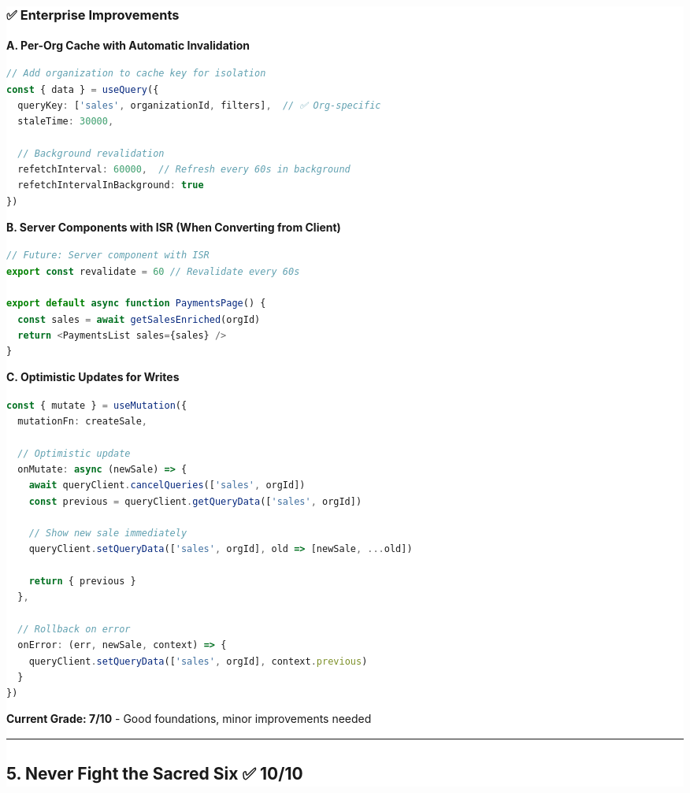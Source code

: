 ### ✅ Enterprise Improvements

**A. Per-Org Cache with Automatic Invalidation**
```typescript
// Add organization to cache key for isolation
const { data } = useQuery({
  queryKey: ['sales', organizationId, filters],  // ✅ Org-specific
  staleTime: 30000,

  // Background revalidation
  refetchInterval: 60000,  // Refresh every 60s in background
  refetchIntervalInBackground: true
})
```

**B. Server Components with ISR (When Converting from Client)**
```typescript
// Future: Server component with ISR
export const revalidate = 60 // Revalidate every 60s

export default async function PaymentsPage() {
  const sales = await getSalesEnriched(orgId)
  return <PaymentsList sales={sales} />
}
```

**C. Optimistic Updates for Writes**
```typescript
const { mutate } = useMutation({
  mutationFn: createSale,

  // Optimistic update
  onMutate: async (newSale) => {
    await queryClient.cancelQueries(['sales', orgId])
    const previous = queryClient.getQueryData(['sales', orgId])

    // Show new sale immediately
    queryClient.setQueryData(['sales', orgId], old => [newSale, ...old])

    return { previous }
  },

  // Rollback on error
  onError: (err, newSale, context) => {
    queryClient.setQueryData(['sales', orgId], context.previous)
  }
})
```

**Current Grade: 7/10** - Good foundations, minor improvements needed

---

## 5. Never Fight the Sacred Six ✅ 10/10

